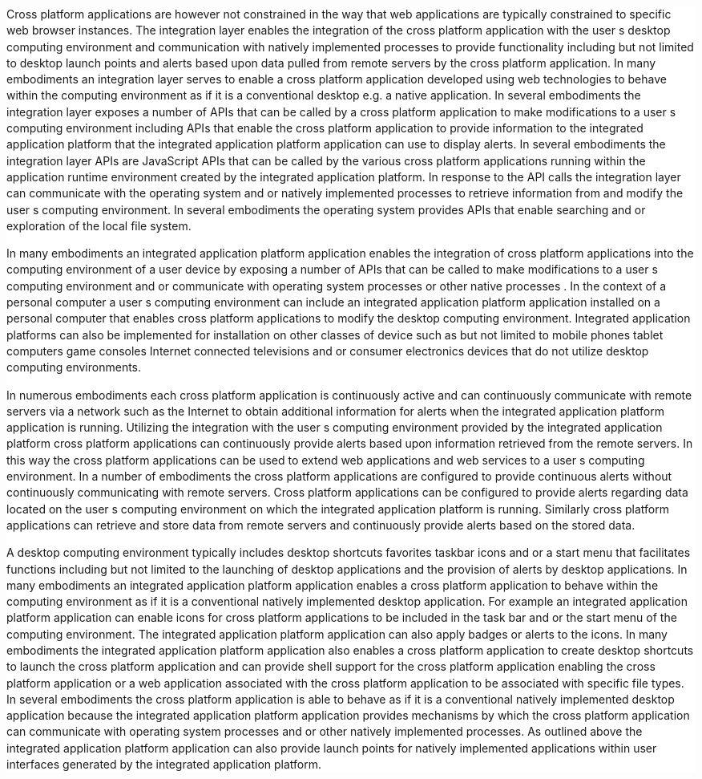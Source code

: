 Cross platform applications are however not constrained in the way that web applications are typically constrained to specific web browser instances. The integration layer enables the integration of the cross platform application with the user s desktop computing environment and communication with natively implemented processes to provide functionality including but not limited to desktop launch points and alerts based upon data pulled from remote servers by the cross platform application. In many embodiments an integration layer serves to enable a cross platform application developed using web technologies to behave within the computing environment as if it is a conventional desktop e.g. a native application. In several embodiments the integration layer exposes a number of APIs that can be called by a cross platform application to make modifications to a user s computing environment including APIs that enable the cross platform application to provide information to the integrated application platform that the integrated application platform application can use to display alerts. In several embodiments the integration layer APIs are JavaScript APIs that can be called by the various cross platform applications running within the application runtime environment created by the integrated application platform. In response to the API calls the integration layer can communicate with the operating system and or natively implemented processes to retrieve information from and modify the user s computing environment. In several embodiments the operating system provides APIs that enable searching and or exploration of the local file system.

In many embodiments an integrated application platform application enables the integration of cross platform applications into the computing environment of a user device by exposing a number of APIs that can be called to make modifications to a user s computing environment and or communicate with operating system processes or other native processes . In the context of a personal computer a user s computing environment can include an integrated application platform application installed on a personal computer that enables cross platform applications to modify the desktop computing environment. Integrated application platforms can also be implemented for installation on other classes of device such as but not limited to mobile phones tablet computers game consoles Internet connected televisions and or consumer electronics devices that do not utilize desktop computing environments.

In numerous embodiments each cross platform application is continuously active and can continuously communicate with remote servers via a network such as the Internet to obtain additional information for alerts when the integrated application platform application is running. Utilizing the integration with the user s computing environment provided by the integrated application platform cross platform applications can continuously provide alerts based upon information retrieved from the remote servers. In this way the cross platform applications can be used to extend web applications and web services to a user s computing environment. In a number of embodiments the cross platform applications are configured to provide continuous alerts without continuously communicating with remote servers. Cross platform applications can be configured to provide alerts regarding data located on the user s computing environment on which the integrated application platform is running. Similarly cross platform applications can retrieve and store data from remote servers and continuously provide alerts based on the stored data.

A desktop computing environment typically includes desktop shortcuts favorites taskbar icons and or a start menu that facilitates functions including but not limited to the launching of desktop applications and the provision of alerts by desktop applications. In many embodiments an integrated application platform application enables a cross platform application to behave within the computing environment as if it is a conventional natively implemented desktop application. For example an integrated application platform application can enable icons for cross platform applications to be included in the task bar and or the start menu of the computing environment. The integrated application platform application can also apply badges or alerts to the icons. In many embodiments the integrated application platform application also enables a cross platform application to create desktop shortcuts to launch the cross platform application and can provide shell support for the cross platform application enabling the cross platform application or a web application associated with the cross platform application to be associated with specific file types. In several embodiments the cross platform application is able to behave as if it is a conventional natively implemented desktop application because the integrated application platform application provides mechanisms by which the cross platform application can communicate with operating system processes and or other natively implemented processes. As outlined above the integrated application platform application can also provide launch points for natively implemented applications within user interfaces generated by the integrated application platform.
